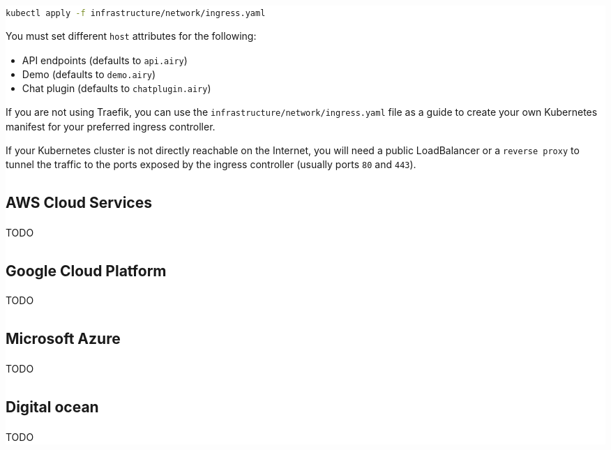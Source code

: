 ```sh
kubectl apply -f infrastructure/network/ingress.yaml
```

You must set different `host` attributes for the following:

- API endpoints (defaults to `api.airy`)
- Demo (defaults to `demo.airy`)
- Chat plugin (defaults to `chatplugin.airy`)

If you are not using Traefik, you can use the
`infrastructure/network/ingress.yaml` file as a guide to create your own
Kubernetes manifest for your preferred ingress controller.

If your Kubernetes cluster is not directly reachable on the Internet, you will
need a public LoadBalancer or a `reverse proxy` to tunnel the traffic to the
ports exposed by the ingress controller (usually ports `80` and `443`).

## AWS Cloud Services

TODO

## Google Cloud Platform

TODO

## Microsoft Azure

TODO

## Digital ocean

TODO
